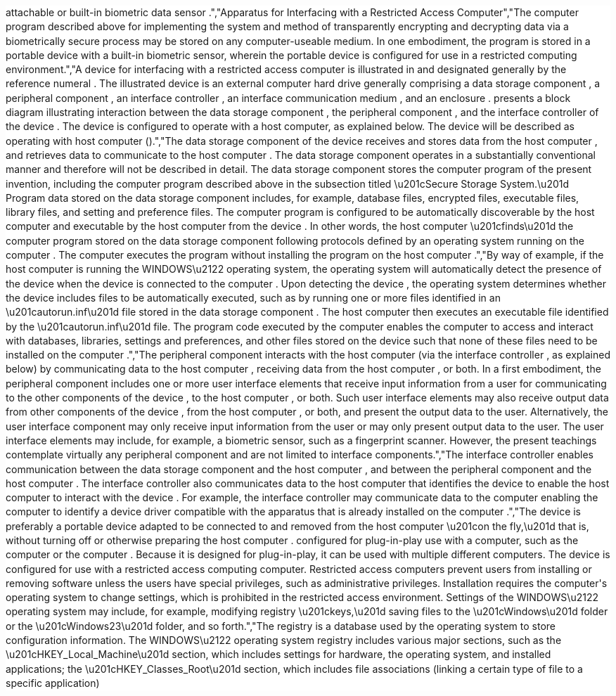 attachable or built-in biometric data sensor .","Apparatus for Interfacing with a Restricted Access Computer","The computer program described above for implementing the system and method of transparently encrypting and decrypting data via a biometrically secure process may be stored on any computer-useable medium. In one embodiment, the program is stored in a portable device with a built-in biometric sensor, wherein the portable device is configured for use in a restricted computing environment.","A device for interfacing with a restricted access computer is illustrated in  and designated generally by the reference numeral . The illustrated device  is an external computer hard drive generally comprising a data storage component , a peripheral component , an interface controller , an interface communication medium , and an enclosure .  presents a block diagram  illustrating interaction between the data storage component , the peripheral component , and the interface controller  of the device . The device  is configured to operate with a host computer, as explained below. The device  will be described as operating with host computer  ().","The data storage component  of the device  receives and stores data from the host computer , and retrieves data to communicate to the host computer . The data storage component  operates in a substantially conventional manner and therefore will not be described in detail. The data storage component  stores the computer program of the present invention, including the computer program described above in the subsection titled \u201cSecure Storage System.\u201d Program data stored on the data storage component  includes, for example, database files, encrypted files, executable files, library files, and setting and preference files. The computer program is configured to be automatically discoverable by the host computer  and executable by the host computer  from the device . In other words, the host computer  \u201cfinds\u201d the computer program stored on the data storage component  following protocols defined by an operating system running on the computer . The computer  executes the program without installing the program on the host computer .","By way of example, if the host computer  is running the WINDOWS\u2122 operating system, the operating system will automatically detect the presence of the device  when the device  is connected to the computer . Upon detecting the device , the operating system determines whether the device  includes files to be automatically executed, such as by running one or more files identified in an \u201cautorun.inf\u201d file stored in the data storage component . The host computer  then executes an executable file identified by the \u201cautorun.inf\u201d file. The program code executed by the computer  enables the computer  to access and interact with databases, libraries, settings and preferences, and other files stored on the device  such that none of these files need to be installed on the computer .","The peripheral component  interacts with the host computer  (via the interface controller , as explained below) by communicating data to the host computer , receiving data from the host computer , or both. In a first embodiment, the peripheral component  includes one or more user interface elements that receive input information from a user for communicating to the other components of the device , to the host computer , or both. Such user interface elements may also receive output data from other components of the device , from the host computer , or both, and present the output data to the user. Alternatively, the user interface component  may only receive input information from the user or may only present output data to the user. The user interface elements may include, for example, a biometric sensor, such as a fingerprint scanner. However, the present teachings contemplate virtually any peripheral component and are not limited to interface components.","The interface controller  enables communication between the data storage component  and the host computer , and between the peripheral component  and the host computer . The interface controller  also communicates data to the host computer  that identifies the device  to enable the host computer  to interact with the device . For example, the interface controller  may communicate data to the computer  enabling the computer  to identify a device driver compatible with the apparatus  that is already installed on the computer .","The device  is preferably a portable device adapted to be connected to and removed from the host computer  \u201con the fly,\u201d that is, without turning off or otherwise preparing the host computer . configured for plug-in-play use with a computer, such as the computer  or the computer . Because it is designed for plug-in-play, it can be used with multiple different computers. The device  is configured for use with a restricted access computing computer. Restricted access computers prevent users from installing or removing software unless the users have special privileges, such as administrative privileges. Installation requires the computer's operating system to change settings, which is prohibited in the restricted access environment. Settings of the WINDOWS\u2122 operating system may include, for example, modifying registry \u201ckeys,\u201d saving files to the \u201cWindows\u201d folder or the \u201cWindows23\u201d folder, and so forth.","The registry is a database used by the operating system to store configuration information. The WINDOWS\u2122 operating system registry includes various major sections, such as the \u201cHKEY_Local_Machine\u201d section, which includes settings for hardware, the operating system, and installed applications; the \u201cHKEY_Classes_Root\u201d section, which includes file associations (linking a certain type of file to a specific application)
